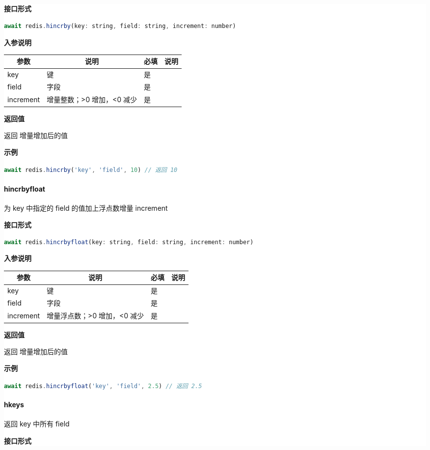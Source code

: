 **接口形式**

```js
await redis.hincrby(key: string, field: string, increment: number)
```

**入参说明**

|参数	|说明			|必填	|说明	|
|--		|--				|--		|--		|
|key	|键				|是		|			|
|field	|字段				|是		|			|
|increment	|增量整数；>0 增加，<0 减少				|是		|			|

**返回值**

返回 增量增加后的值

**示例**

```js
await redis.hincrby('key', 'field', 10) // 返回 10
```
#### hincrbyfloat

为 key 中指定的 field 的值加上浮点数增量 increment

**接口形式**

```js
await redis.hincrbyfloat(key: string, field: string, increment: number)
```

**入参说明**

|参数	|说明			|必填	|说明	|
|--		|--				|--		|--		|
|key	|键				|是		|			|
|field	|字段				|是		|			|
|increment	|增量浮点数；>0 增加，<0 减少				|是		|			|

**返回值**

返回 增量增加后的值

**示例**

```js
await redis.hincrbyfloat('key', 'field', 2.5) // 返回 2.5
```

#### hkeys

返回 key 中所有 field

**接口形式**
